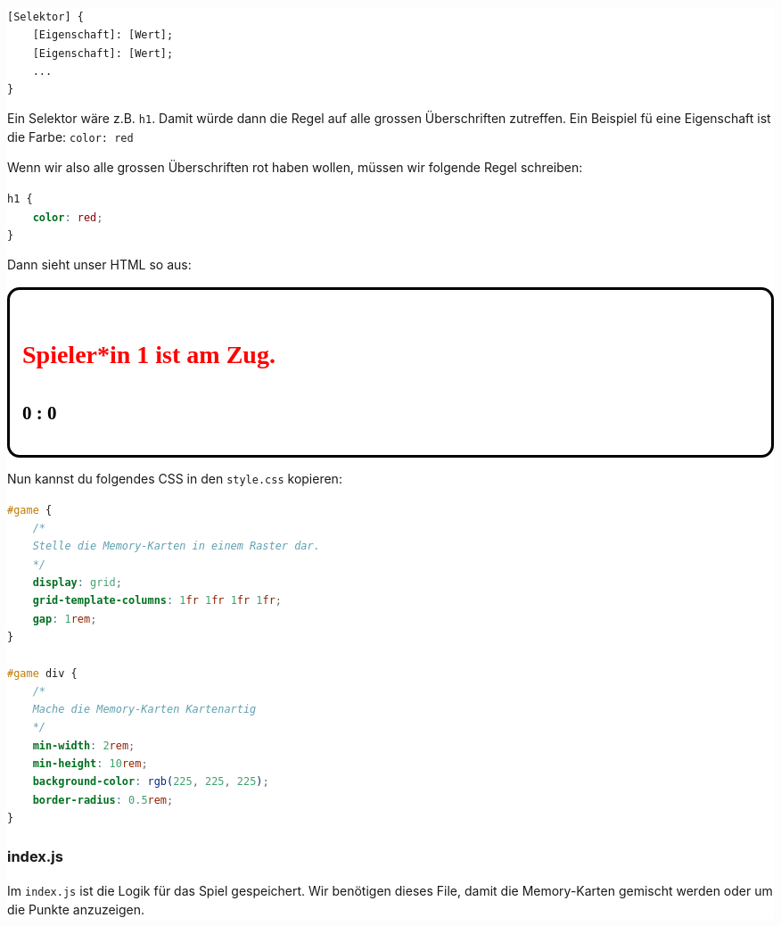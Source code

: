 ```
[Selektor] {
    [Eigenschaft]: [Wert];
    [Eigenschaft]: [Wert];
    ...
}
```
Ein Selektor wäre z.B. ```h1```. Damit würde dann die Regel auf alle grossen Überschriften zutreffen.
Ein Beispiel fü eine Eigenschaft ist die Farbe: ```color: red```

Wenn wir also alle grossen Überschriften rot haben wollen, müssen wir folgende Regel schreiben:

``` css
h1 {
    color: red;
}
```

Dann sieht unser HTML so aus:

<div style="background-color: #fff; color: #000; font-family: serif; padding: 1rem; margin: 1rem 0rem; border-radius: 1rem; border-style: solid;">
    <h1 style="color: red">Spieler*in 1 ist am Zug.</h1>
    <h2>0 : 0</h2>
    <div></div>
</div>

Nun kannst du folgendes CSS in den ```style.css``` kopieren:

``` css
#game {
    /*
    Stelle die Memory-Karten in einem Raster dar.
    */
    display: grid;
    grid-template-columns: 1fr 1fr 1fr 1fr;
    gap: 1rem;
}

#game div {
    /*
    Mache die Memory-Karten Kartenartig
    */
    min-width: 2rem;
    min-height: 10rem;
    background-color: rgb(225, 225, 225);
    border-radius: 0.5rem;
}
```

### index.js

Im ```index.js``` ist die Logik für das Spiel gespeichert. Wir benötigen dieses File, damit die Memory-Karten gemischt werden oder um die Punkte anzuzeigen.
